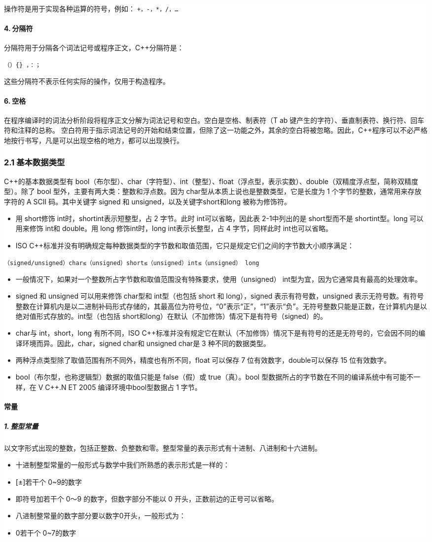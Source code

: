  操作符是用于实现各种运算的符号，例如： ```+，-，*，/，…	```

#### 4. 分隔符

分隔符用于分隔各个词法记号或程序正文，C++分隔符是：

```
（）{} ，：；
```

这些分隔符不表示任何实际的操作，仅用于构造程序。

#### 6. 空格

在程序编译时的词法分析阶段将程序正文分解为词法记号和空白。空白是空格、制表符（T ab 键产生的字符）、垂直制表符、换行符、回车符和注释的总称。 空白符用于指示词法记号的开始和结束位置，但除了这一功能之外，其余的空白将被忽略。因此，C++程序可以不必严格地按行书写，凡是可以出现空格的地方，都可以出现换行。

### 2.1 基本数据类型

C++的基本数据类型有 bool（布尔型）、char（字符型）、int（整型）、float（浮点型，表示实数）、double（双精度浮点型，简称双精度型）。除了 bool 型外，主要有两大类：整数和浮点数。因为 char型从本质上说也是整数类型，它是长度为 1 个字节的整数，通常用来存放字符的 A SCII 码。其中关键字 signed 和 unsigned，以及关键字short和long 被称为修饰符。

- 用 short修饰 int时，shortint表示短整型，占 2 字节。此时 int可以省略，因此表 2-1中列出的是 short型而不是 shortint型。long 可以用来修饰 int和 double。用 long 修饰int时，long int表示长整型，占 4 字节，同样此时 int也可以省略。

- ISO C++标准并没有明确规定每种数据类型的字节数和取值范围，它只是规定它们之间的字节数大小顺序满足：

 ```（signed/unsigned）char≤（unsigned）short≤（unsigned）int≤（unsigned） long```

- 一般情况下，如果对一个整数所占字节数和取值范围没有特殊要求，使用（unsigned） int型为宜，因为它通常具有最高的处理效率。


-  signed 和 unsigned 可以用来修饰 char型和 int型（也包括 short 和 long），signed 表示有符号数，unsigned 表示无符号数。有符号整数在计算机内是以二进制补码形式存储的，其最高位为符号位，“0”表示“正”，“1”表示“负”。无符号整数只能是正数，在计算机内是以绝对值形式存放的。int型（也包括 short和long）在默认（不加修饰）情况下是有符号（signed）的。


-   char与 int，short，long 有所不同，ISO C++标准并没有规定它在默认（不加修饰）情况下是有符号的还是无符号的，它会因不同的编译环境而异。因此，char，signed char和 unsigned char是 3 种不同的数据类型。


-  两种浮点类型除了取值范围有所不同外，精度也有所不同，float 可以保存 7 位有效数字，double可以保存 15 位有效数字。


-  bool（布尔型，也称逻辑型）数据的取值只能是 false（假）或 true（真）。bool 型数据所占的字节数在不同的编译系统中有可能不一样，在 V C++.N ET 2005 编译环境中bool型数据占 1 字节。


#### 常量

##### 1. 整型常量

以文字形式出现的整数，包括正整数、负整数和零。整型常量的表示形式有十进制、八进制和十六进制。

- 十进制整型常量的一般形式与数学中我们所熟悉的表示形式是一样的： 


- [±]若干个 0~9的数字

-  即符号加若干个 0～9 的数字，但数字部分不能以 0 开头，正数前边的正号可以省略。


-  八进制整常量的数字部分要以数字0开头，一般形式为：


-  0若干个 0~7的数字

 ```